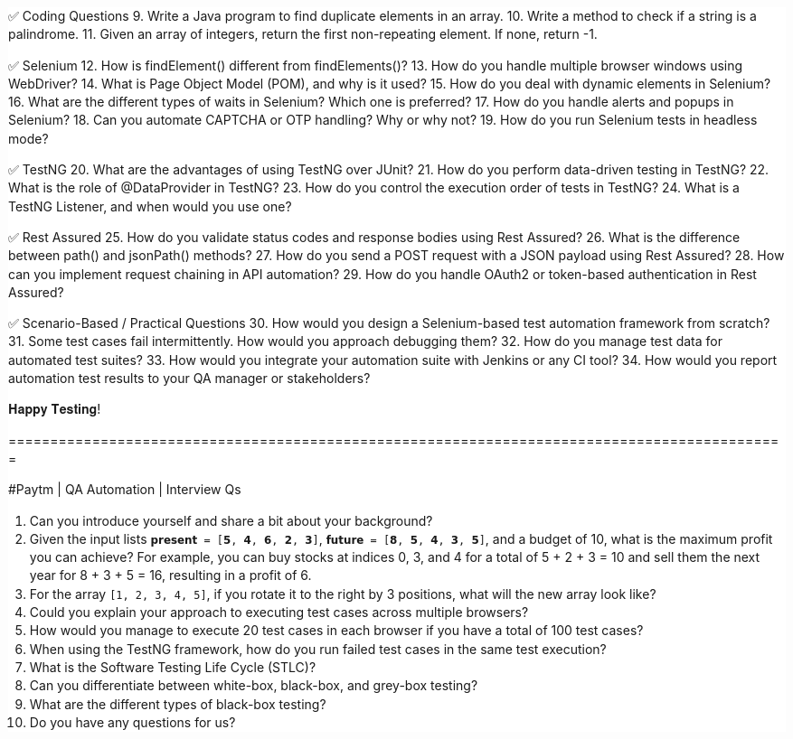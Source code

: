 ✅ Coding Questions
9. Write a Java program to find duplicate elements in an array.
10. Write a method to check if a string is a palindrome.
11. Given an array of integers, return the first non-repeating element. If none, return -1.

✅ Selenium
12. How is findElement() different from findElements()?
13. How do you handle multiple browser windows using WebDriver?
14. What is Page Object Model (POM), and why is it used?
15. How do you deal with dynamic elements in Selenium?
16. What are the different types of waits in Selenium? Which one is preferred?
17. How do you handle alerts and popups in Selenium?
18. Can you automate CAPTCHA or OTP handling? Why or why not?
19. How do you run Selenium tests in headless mode?

✅ TestNG
20. What are the advantages of using TestNG over JUnit?
21. How do you perform data-driven testing in TestNG?
22. What is the role of @DataProvider in TestNG?
23. How do you control the execution order of tests in TestNG?
24. What is a TestNG Listener, and when would you use one?

✅ Rest Assured
25. How do you validate status codes and response bodies using Rest Assured?
26. What is the difference between path() and jsonPath() methods?
27. How do you send a POST request with a JSON payload using Rest Assured?
28. How can you implement request chaining in API automation?
29. How do you handle OAuth2 or token-based authentication in Rest Assured?

✅ Scenario-Based / Practical Questions
30. How would you design a Selenium-based test automation framework from scratch?
31. Some test cases fail intermittently. How would you approach debugging them?
32. How do you manage test data for automated test suites?
33. How would you integrate your automation suite with Jenkins or any CI tool?
34. How would you report automation test results to your QA manager or stakeholders?

𝐇𝐚𝐩𝐩𝐲 𝐓𝐞𝐬𝐭𝐢𝐧𝐠! 

=============================================================================================

#Paytm | QA Automation | Interview Qs

1. Can you introduce yourself and share a bit about your background?
2. Given the input lists `𝗽𝗿𝗲𝘀𝗲𝗻𝘁 = [𝟱, 𝟰, 𝟲, 𝟮, 𝟯]`, `𝗳𝘂𝘁𝘂𝗿𝗲 = [𝟴, 𝟱, 𝟰, 𝟯, 𝟱]`, and a budget of 10, what is the maximum profit you can achieve? For example, you can buy stocks at indices 0, 3, and 4 for a total of 5 + 2 + 3 = 10 and sell them the next year for 8 + 3 + 5 = 16, resulting in a profit of 6.
3. For the array `[1, 2, 3, 4, 5]`, if you rotate it to the right by 3 positions, what will the new array look like?
4. Could you explain your approach to executing test cases across multiple browsers?
5. How would you manage to execute 20 test cases in each browser if you have a total of 100 test cases?
6. When using the TestNG framework, how do you run failed test cases in the same test execution?
7. What is the Software Testing Life Cycle (STLC)?
8. Can you differentiate between white-box, black-box, and grey-box testing?
9. What are the different types of black-box testing?
10. Do you have any questions for us?
